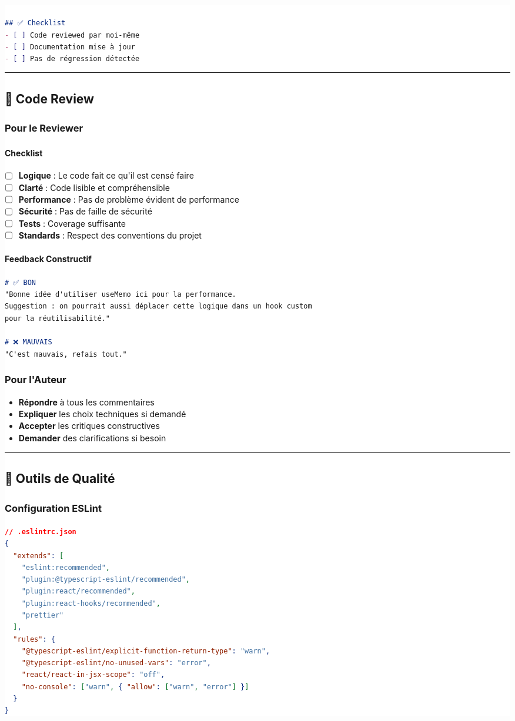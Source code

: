 ```markdown

## ✅ Checklist
- [ ] Code reviewed par moi-même
- [ ] Documentation mise à jour
- [ ] Pas de régression détectée
```

---

## 👀 Code Review

### Pour le Reviewer

#### Checklist

- [ ] **Logique** : Le code fait ce qu'il est censé faire
- [ ] **Clarté** : Code lisible et compréhensible
- [ ] **Performance** : Pas de problème évident de performance
- [ ] **Sécurité** : Pas de faille de sécurité
- [ ] **Tests** : Coverage suffisante
- [ ] **Standards** : Respect des conventions du projet

#### Feedback Constructif

```markdown
# ✅ BON
"Bonne idée d'utiliser useMemo ici pour la performance.
Suggestion : on pourrait aussi déplacer cette logique dans un hook custom
pour la réutilisabilité."

# ❌ MAUVAIS
"C'est mauvais, refais tout."
```

### Pour l'Auteur

- **Répondre** à tous les commentaires
- **Expliquer** les choix techniques si demandé
- **Accepter** les critiques constructives
- **Demander** des clarifications si besoin

---

## 🔧 Outils de Qualité

### Configuration ESLint

```json
// .eslintrc.json
{
  "extends": [
    "eslint:recommended",
    "plugin:@typescript-eslint/recommended",
    "plugin:react/recommended",
    "plugin:react-hooks/recommended",
    "prettier"
  ],
  "rules": {
    "@typescript-eslint/explicit-function-return-type": "warn",
    "@typescript-eslint/no-unused-vars": "error",
    "react/react-in-jsx-scope": "off",
    "no-console": ["warn", { "allow": ["warn", "error"] }]
  }
}
```